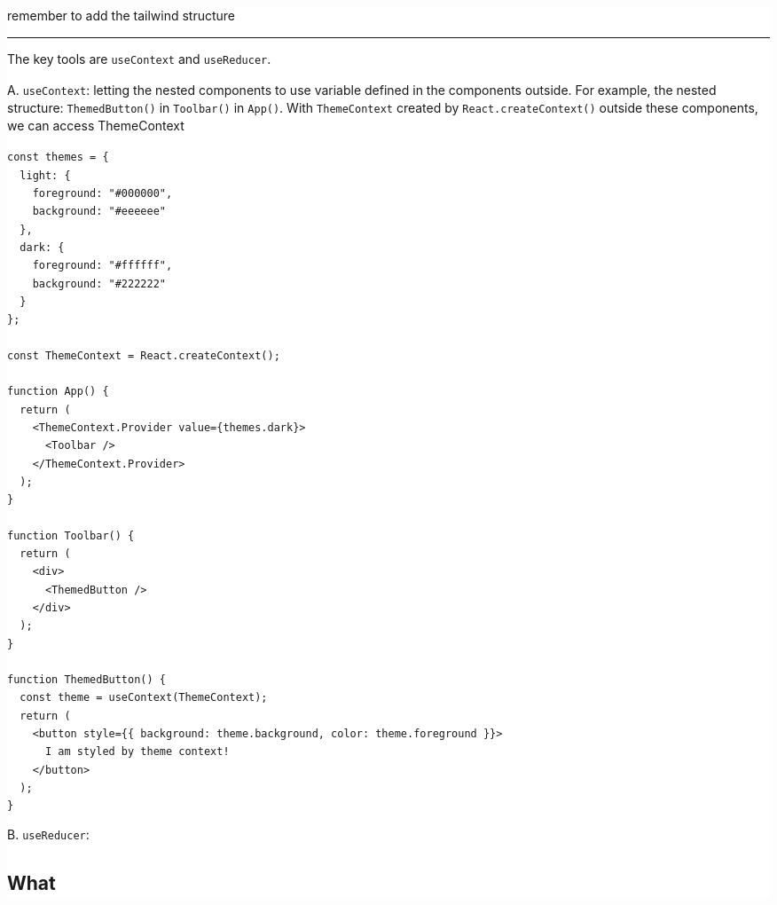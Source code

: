 remember to add the tailwind structure

----

The key tools are `useContext` and `useReducer`.

A. `useContext`: letting the nested components to use variable defined in the components outside. For example, the nested structure: `ThemedButton()` in `Toolbar()` in `App()`. With `ThemeContext` created by `React.createContext()` outside these components, we can access ThemeContext

```
const themes = {
  light: {
    foreground: "#000000",
    background: "#eeeeee"
  },
  dark: {
    foreground: "#ffffff",
    background: "#222222"
  }
};

const ThemeContext = React.createContext();

function App() {
  return (
    <ThemeContext.Provider value={themes.dark}>
      <Toolbar />
    </ThemeContext.Provider>
  );
}

function Toolbar() {
  return (
    <div>
      <ThemedButton />
    </div>
  );
}

function ThemedButton() {
  const theme = useContext(ThemeContext);
  return (
    <button style={{ background: theme.background, color: theme.foreground }}>
      I am styled by theme context!
    </button>
  );
}
```

B. `useReducer`:

## What
